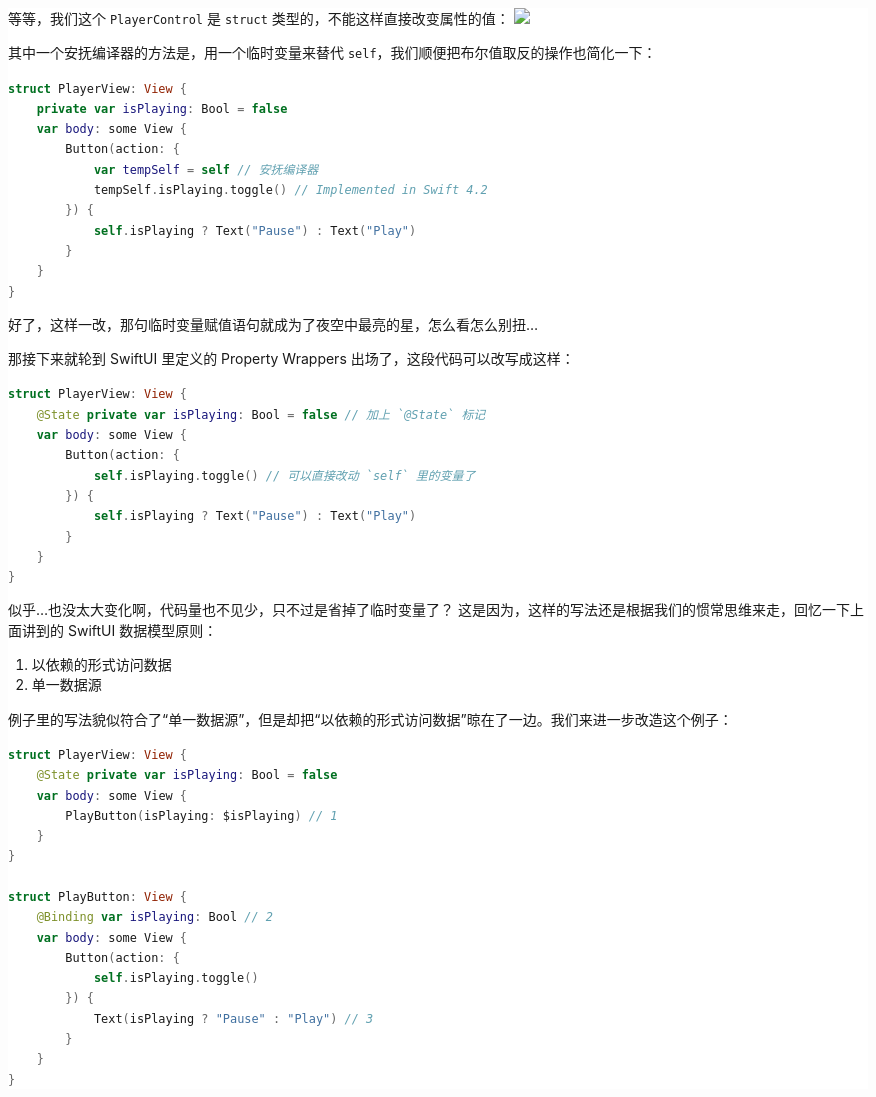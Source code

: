 等等，我们这个 `PlayerControl` 是 `struct` 类型的，不能这样直接改变属性的值：
![](/uploads/swiftui-serial-tutorial-3/29C7C479-1EBA-47FD-B9C5-1037A6FC8E17.png)

其中一个安抚编译器的方法是，用一个临时变量来替代 `self`，我们顺便把布尔值取反的操作也简化一下：

```swift
struct PlayerView: View {
    private var isPlaying: Bool = false
    var body: some View {
        Button(action: {
            var tempSelf = self // 安抚编译器
            tempSelf.isPlaying.toggle() // Implemented in Swift 4.2
        }) {
            self.isPlaying ? Text("Pause") : Text("Play")
        }
    }
}

```

好了，这样一改，那句临时变量赋值语句就成为了夜空中最亮的星，怎么看怎么别扭…

那接下来就轮到 SwiftUI 里定义的 Property Wrappers 出场了，这段代码可以改写成这样：

```swift
struct PlayerView: View {
    @State private var isPlaying: Bool = false // 加上 `@State` 标记
    var body: some View {
        Button(action: {
            self.isPlaying.toggle() // 可以直接改动 `self` 里的变量了
        }) {
            self.isPlaying ? Text("Pause") : Text("Play")
        }
    }
}

```

似乎…也没太大变化啊，代码量也不见少，只不过是省掉了临时变量了？
这是因为，这样的写法还是根据我们的惯常思维来走，回忆一下上面讲到的 SwiftUI 数据模型原则：

1. 以依赖的形式访问数据
2. 单一数据源

例子里的写法貌似符合了“单一数据源”，但是却把“以依赖的形式访问数据”晾在了一边。我们来进一步改造这个例子：

```swift
struct PlayerView: View {
    @State private var isPlaying: Bool = false
    var body: some View {
        PlayButton(isPlaying: $isPlaying) // 1
    }
}

struct PlayButton: View {
    @Binding var isPlaying: Bool // 2
    var body: some View {
        Button(action: {
            self.isPlaying.toggle()
        }) {
            Text(isPlaying ? "Pause" : "Play") // 3
        }
    }
}

```
